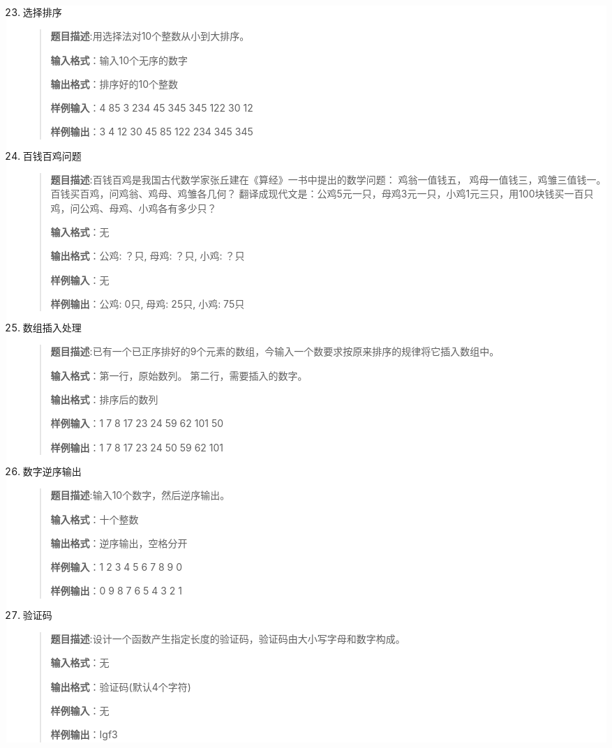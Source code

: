 23. 选择排序
    
    > **题目描述**:用选择法对10个整数从小到大排序。
    > 
    > **输入格式**：输入10个无序的数字
    > 
    > **输出格式**：排序好的10个整数
    > 
    > **样例输入**：4 85 3 234 45 345 345 122 30 12
    > 
    > **样例输出**：3 4 12 30 45 85 122 234 345 345

24. 百钱百鸡问题
    
    > **题目描述**:百钱百鸡是我国古代数学家张丘建在《算经》一书中提出的数学问题：
    > 鸡翁一值钱五， 鸡母一值钱三，鸡雏三值钱一。百钱买百鸡，问鸡翁、鸡母、鸡雏各几何？
    > 翻译成现代文是：公鸡5元一只，母鸡3元一只，小鸡1元三只，用100块钱买一百只鸡，问公鸡、母鸡、小鸡各有多少只？
    > 
    > **输入格式**：无
    > 
    > **输出格式**：公鸡: ？只, 母鸡: ？只, 小鸡: ？只
    > 
    > **样例输入**：无
    > 
    > **样例输出**：公鸡: 0只, 母鸡: 25只, 小鸡: 75只

25. 数组插入处理
    
    > **题目描述**:已有一个已正序排好的9个元素的数组，今输入一个数要求按原来排序的规律将它插入数组中。
    > 
    > **输入格式**：第一行，原始数列。 第二行，需要插入的数字。
    > 
    > **输出格式**：排序后的数列
    > 
    > **样例输入**：1 7 8 17 23 24 59 62 101
    > 50
    > 
    > **样例输出**：1 7 8 17 23 24 50 59 62 101

26. 数字逆序输出
    
    > **题目描述**:输入10个数字，然后逆序输出。
    > 
    > **输入格式**：十个整数
    > 
    > **输出格式**：逆序输出，空格分开
    > 
    > **样例输入**：1 2 3 4 5 6 7 8 9 0
    > 
    > **样例输出**：0 9 8 7 6 5 4 3 2 1

27. 验证码
    
    > **题目描述**:设计一个函数产生指定长度的验证码，验证码由大小写字母和数字构成。
    > 
    > **输入格式**：无
    > 
    > **输出格式**：验证码(默认4个字符)
    > 
    > **样例输入**：无
    > 
    > **样例输出**：Igf3

